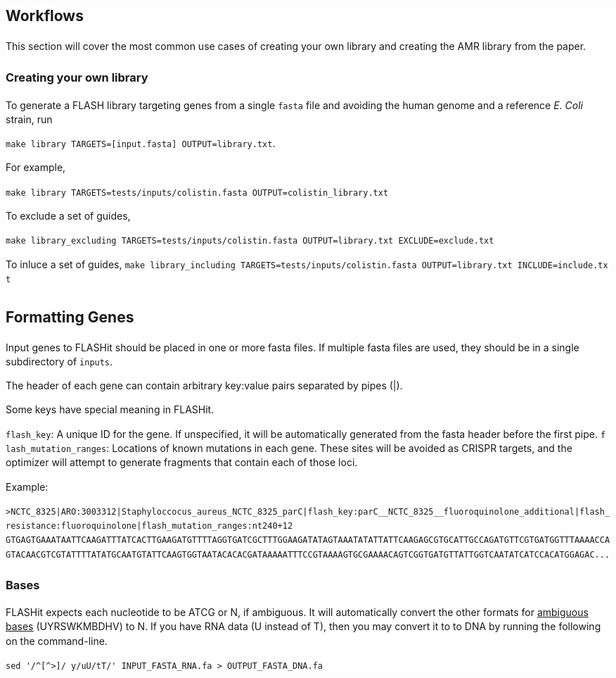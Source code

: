 ## Workflows

This section will cover the most common use cases of creating your own library and creating the AMR library from the paper.

### Creating your own library

To generate a FLASH library targeting genes from a single `fasta` file and avoiding
the human genome and a reference _E. Coli_ strain, run

`make library TARGETS=[input.fasta] OUTPUT=library.txt`.

For example,

`make library TARGETS=tests/inputs/colistin.fasta OUTPUT=colistin_library.txt`

To exclude a set of guides,

`make library_excluding TARGETS=tests/inputs/colistin.fasta OUTPUT=library.txt EXCLUDE=exclude.txt`

To inluce a set of guides,
`make library_including TARGETS=tests/inputs/colistin.fasta OUTPUT=library.txt INCLUDE=include.txt`

## Formatting Genes

Input genes to FLASHit should be placed in one or more fasta files. If multiple
fasta files are used, they should be in a single subdirectory of `inputs`.

The header of each gene can contain arbitrary key:value pairs separated by pipes (|).

Some keys have special meaning in FLASHit.

`flash_key`: A unique ID for the gene. If unspecified, it will be automatically
generated from the fasta header before the first pipe.
`flash_mutation_ranges`: Locations of known mutations in each gene. These sites
will be avoided as CRISPR targets, and the optimizer will attempt to generate
fragments that contain each of those loci.

Example:

```
>NCTC_8325|ARO:3003312|Staphyloccocus_aureus_NCTC_8325_parC|flash_key:parC__NCTC_8325__fluoroquinolone_additional|flash_resistance:fluoroquinolone|flash_mutation_ranges:nt240+12
GTGAGTGAAATAATTCAAGATTTATCACTTGAAGATGTTTTAGGTGATCGCTTTGGAAGATATAGTAAATATATTATTCAAGAGCGTGCATTGCCAGATGTTCGTGATGGTTTAAAACCAGTACAACGTCGTATTTTATATGCAATGTATTCAAGTGGTAATACACACGATAAAAATTTCCGTAAAAGTGCGAAAACAGTCGGTGATGTTATTGGTCAATATCATCCACATGGAGAC...
```

### Bases

FLASHit expects each nucleotide to be ATCG or N, if ambiguous. It will automatically
convert the other formats for [ambiguous bases](http://www.dnabaser.com/articles/IUPAC%20ambiguity%20codes.html) (UYRSWKMBDHV) to N. If you have RNA data (U instead of T), then you may convert it to to DNA by running the following on the command-line.

```
sed '/^[^>]/ y/uU/tT/' INPUT_FASTA_RNA.fa > OUTPUT_FASTA_DNA.fa
```

